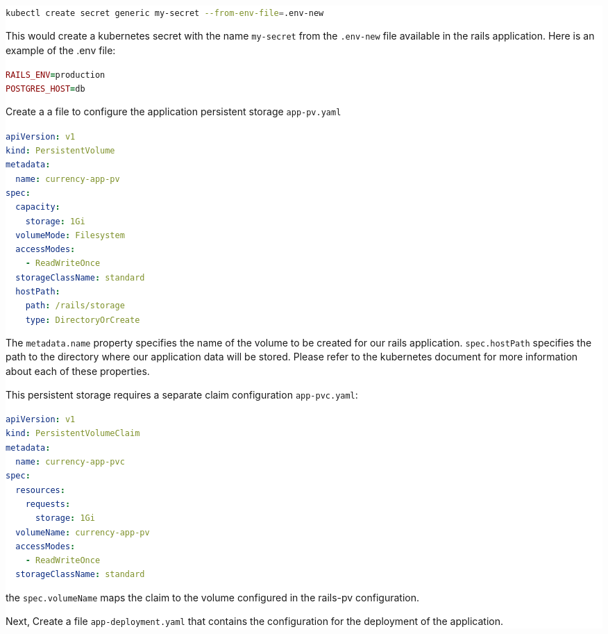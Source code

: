 ```sh
kubectl create secret generic my-secret --from-env-file=.env-new
```

This would create a kubernetes secret with the name `my-secret` from the `.env-new` file available in the rails application. Here is an example of the .env file:

```ruby
RAILS_ENV=production
POSTGRES_HOST=db
```

Create a a file to configure the application persistent storage `app-pv.yaml`

```yaml
apiVersion: v1
kind: PersistentVolume
metadata:
  name: currency-app-pv
spec:
  capacity:
    storage: 1Gi
  volumeMode: Filesystem
  accessModes:
    - ReadWriteOnce
  storageClassName: standard
  hostPath:
    path: /rails/storage
    type: DirectoryOrCreate
```

The `metadata.name` property specifies the name of the volume to be created for our rails application. `spec.hostPath` specifies the path to the directory where our application data will be stored. Please refer to the kubernetes document for more information about each of these properties.

This persistent storage requires a separate claim configuration `app-pvc.yaml`:

```yaml
apiVersion: v1
kind: PersistentVolumeClaim
metadata:
  name: currency-app-pvc
spec:
  resources:
    requests:
      storage: 1Gi
  volumeName: currency-app-pv
  accessModes:
    - ReadWriteOnce
  storageClassName: standard
```

the `spec.volumeName` maps the claim to the volume configured in the rails-pv configuration.

Next, Create a file `app-deployment.yaml` that contains the configuration for the deployment of the application.
